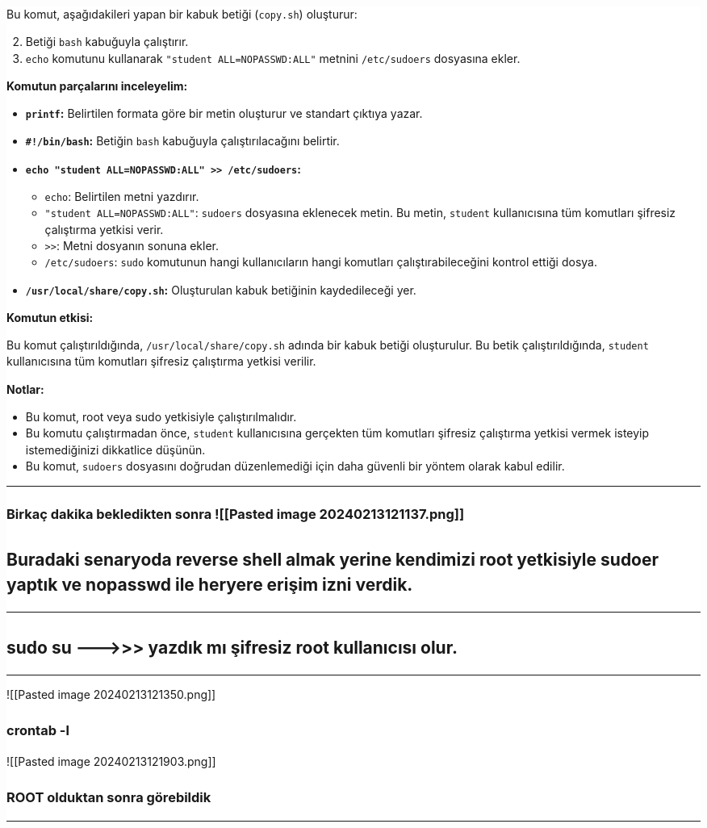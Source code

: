 Bu komut, aşağıdakileri yapan bir kabuk betiği (`copy.sh`) oluşturur:

2. Betiği `bash` kabuğuyla çalıştırır.
4. `echo` komutunu kullanarak `"student ALL=NOPASSWD:ALL"` metnini `/etc/sudoers` dosyasına ekler.

**Komutun parçalarını inceleyelim:**

- **`printf`:** Belirtilen formata göre bir metin oluşturur ve standart çıktıya yazar.
- **`#!/bin/bash`:** Betiğin `bash` kabuğuyla çalıştırılacağını belirtir.
- **`echo "student ALL=NOPASSWD:ALL" >> /etc/sudoers`:**
    
    - `echo`: Belirtilen metni yazdırır.
    - `"student ALL=NOPASSWD:ALL"`: `sudoers` dosyasına eklenecek metin. Bu metin, `student` kullanıcısına tüm komutları şifresiz çalıştırma yetkisi verir.
    - `>>`: Metni dosyanın sonuna ekler.
    - `/etc/sudoers`: `sudo` komutunun hangi kullanıcıların hangi komutları çalıştırabileceğini kontrol ettiği dosya.
    
- **`/usr/local/share/copy.sh`:** Oluşturulan kabuk betiğinin kaydedileceği yer.

**Komutun etkisi:**

Bu komut çalıştırıldığında, `/usr/local/share/copy.sh` adında bir kabuk betiği oluşturulur. Bu betik çalıştırıldığında, `student` kullanıcısına tüm komutları şifresiz çalıştırma yetkisi verilir.

**Notlar:**

- Bu komut, root veya sudo yetkisiyle çalıştırılmalıdır.
- Bu komutu çalıştırmadan önce, `student` kullanıcısına gerçekten tüm komutları şifresiz çalıştırma yetkisi vermek isteyip istemediğinizi dikkatlice düşünün.
- Bu komut, `sudoers` dosyasını doğrudan düzenlemediği için daha güvenli bir yöntem olarak kabul edilir.

---

### Birkaç dakika bekledikten sonra ![[Pasted image 20240213121137.png]]
## Buradaki senaryoda reverse shell almak yerine kendimizi root yetkisiyle sudoer yaptık ve nopasswd ile heryere erişim izni verdik.

---

## sudo su   --->>> yazdık mı şifresiz root kullanıcısı olur.

---

![[Pasted image 20240213121350.png]]


### crontab -l
![[Pasted image 20240213121903.png]]
### ROOT olduktan sonra görebildik

---